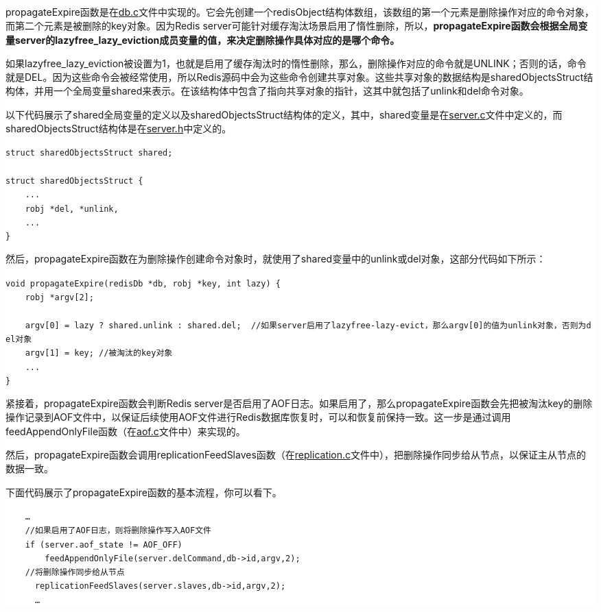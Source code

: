 propagateExpire函数是在[db.c](https://github.com/redis/redis/tree/5.0/src/db.c)文件中实现的。它会先创建一个redisObject结构体数组，该数组的第一个元素是删除操作对应的命令对象，而第二个元素是被删除的key对象。因为Redis server可能针对缓存淘汰场景启用了惰性删除，所以，**propagateExpire函数会根据全局变量server的lazyfree\_lazy\_eviction成员变量的值，来决定删除操作具体对应的是哪个命令。**

如果lazyfree\_lazy\_eviction被设置为1，也就是启用了缓存淘汰时的惰性删除，那么，删除操作对应的命令就是UNLINK；否则的话，命令就是DEL。因为这些命令会被经常使用，所以Redis源码中会为这些命令创建共享对象。这些共享对象的数据结构是sharedObjectsStruct结构体，并用一个全局变量shared来表示。在该结构体中包含了指向共享对象的指针，这其中就包括了unlink和del命令对象。

以下代码展示了shared全局变量的定义以及sharedObjectsStruct结构体的定义，其中，shared变量是在[server.c](https://github.com/redis/redis/tree/5.0/src/server.c)文件中定义的，而sharedObjectsStruct结构体是在[server.h](https://github.com/redis/redis/tree/5.0/src/server.h)中定义的。

```
struct sharedObjectsStruct shared;

struct sharedObjectsStruct {
    ...
    robj *del, *unlink,
    ...
}

```

然后，propagateExpire函数在为删除操作创建命令对象时，就使用了shared变量中的unlink或del对象，这部分代码如下所示：

```
void propagateExpire(redisDb *db, robj *key, int lazy) {
    robj *argv[2];
 
    argv[0] = lazy ? shared.unlink : shared.del;  //如果server启用了lazyfree-lazy-evict，那么argv[0]的值为unlink对象，否则为del对象
    argv[1] = key; //被淘汰的key对象
    ...
}

```

紧接着，propagateExpire函数会判断Redis server是否启用了AOF日志。如果启用了，那么propagateExpire函数会先把被淘汰key的删除操作记录到AOF文件中，以保证后续使用AOF文件进行Redis数据库恢复时，可以和恢复前保持一致。这一步是通过调用feedAppendOnlyFile函数（在[aof.c](https://github.com/redis/redis/tree/5.0/src/aof.c)文件中）来实现的。

然后，propagateExpire函数会调用replicationFeedSlaves函数（在[replication.c](https://github.com/redis/redis/tree/5.0/src/replication.c)文件中），把删除操作同步给从节点，以保证主从节点的数据一致。

下面代码展示了propagateExpire函数的基本流程，你可以看下。

```
    …
    //如果启用了AOF日志，则将删除操作写入AOF文件
    if (server.aof_state != AOF_OFF)
        feedAppendOnlyFile(server.delCommand,db->id,argv,2);
    //将删除操作同步给从节点
	  replicationFeedSlaves(server.slaves,db->id,argv,2);
	  …

```
